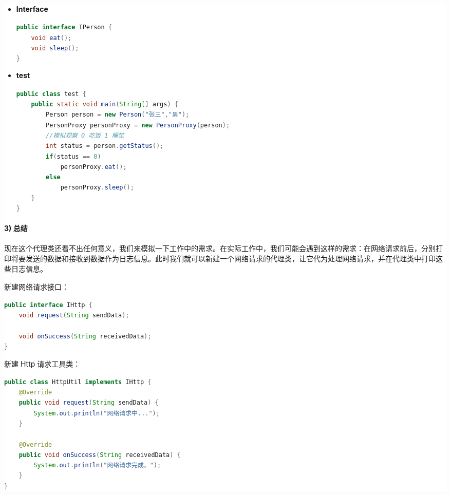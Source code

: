 - **Interface**

  ```java
  public interface IPerson {
      void eat();
      void sleep();
  }
  ```

- **test**

  ```java
  public class test {
      public static void main(String[] args) {
          Person person = new Person("张三","男");
          PersonProxy personProxy = new PersonProxy(person);
          //模拟观察 0 吃饭 1 睡觉
          int status = person.getStatus();
          if(status == 0)
              personProxy.eat();
          else
              personProxy.sleep();
      }
  }
  ```



#### 3) 总结

现在这个代理类还看不出任何意义，我们来模拟一下工作中的需求。在实际工作中，我们可能会遇到这样的需求：在网络请求前后，分别打印将要发送的数据和接收到数据作为日志信息。此时我们就可以新建一个网络请求的代理类，让它代为处理网络请求，并在代理类中打印这些日志信息。

新建网络请求接口：

```java
public interface IHttp {
    void request(String sendData);

    void onSuccess(String receivedData);
}
```

新建 Http 请求工具类：

```java
public class HttpUtil implements IHttp {
    @Override
    public void request(String sendData) {
        System.out.println("网络请求中...");
    }

    @Override
    public void onSuccess(String receivedData) {
        System.out.println("网络请求完成。");
    }
}
```
